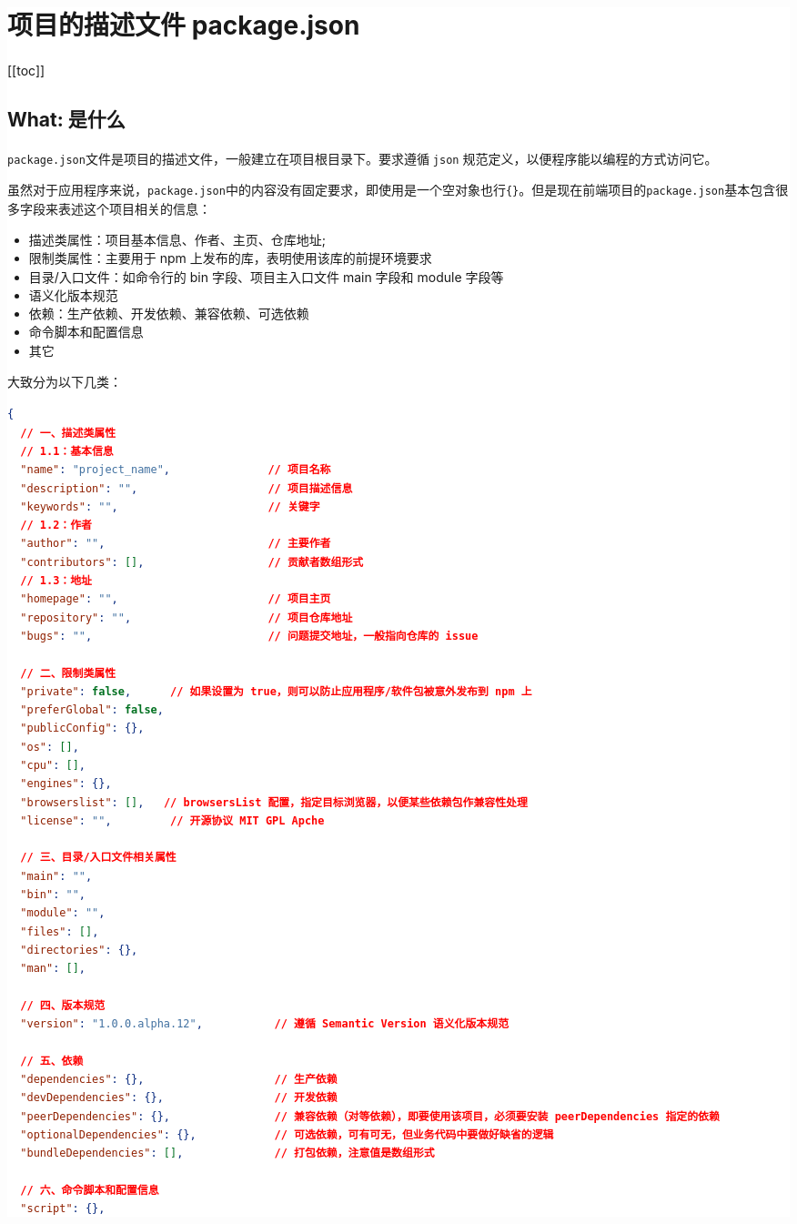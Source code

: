 # 项目的描述文件 package.json

[[toc]]

## What: 是什么

`package.json`文件是项目的描述文件，一般建立在项目根目录下。要求遵循 `json` 规范定义，以便程序能以编程的方式访问它。

虽然对于应用程序来说，`package.json`中的内容没有固定要求，即使用是一个空对象也行`{}`。但是现在前端项目的`package.json`基本包含很多字段来表述这个项目相关的信息：
- 描述类属性：项目基本信息、作者、主页、仓库地址;
- 限制类属性：主要用于 npm 上发布的库，表明使用该库的前提环境要求
- 目录/入口文件：如命令行的 bin 字段、项目主入口文件 main 字段和 module 字段等
- 语义化版本规范
- 依赖：生产依赖、开发依赖、兼容依赖、可选依赖
- 命令脚本和配置信息
- 其它


大致分为以下几类：
```json
{
  // 一、描述类属性
  // 1.1：基本信息
  "name": "project_name",               // 项目名称
  "description": "",                    // 项目描述信息
  "keywords": "",                       // 关键字
  // 1.2：作者
  "author": "",                         // 主要作者
  "contributors": [],                   // 贡献者数组形式
  // 1.3：地址
  "homepage": "",                       // 项目主页
  "repository": "",                     // 项目仓库地址
  "bugs": "",                           // 问题提交地址，一般指向仓库的 issue

  // 二、限制类属性
  "private": false,      // 如果设置为 true，则可以防止应用程序/软件包被意外发布到 npm 上
  "preferGlobal": false,
  "publicConfig": {},
  "os": [],
  "cpu": [],
  "engines": {},
  "browserslist": [],   // browsersList 配置，指定目标浏览器，以便某些依赖包作兼容性处理
  "license": "",         // 开源协议 MIT GPL Apche

  // 三、目录/入口文件相关属性
  "main": "",
  "bin": "",
  "module": "",
  "files": [],
  "directories": {},
  "man": [],

  // 四、版本规范
  "version": "1.0.0.alpha.12",           // 遵循 Semantic Version 语义化版本规范

  // 五、依赖
  "dependencies": {},                    // 生产依赖
  "devDependencies": {},                 // 开发依赖
  "peerDependencies": {},                // 兼容依赖（对等依赖），即要使用该项目，必须要安装 peerDependencies 指定的依赖
  "optionalDependencies": {},            // 可选依赖，可有可无，但业务代码中要做好缺省的逻辑
  "bundleDependencies": [],              // 打包依赖，注意值是数组形式

  // 六、命令脚本和配置信息
  "script": {},
```